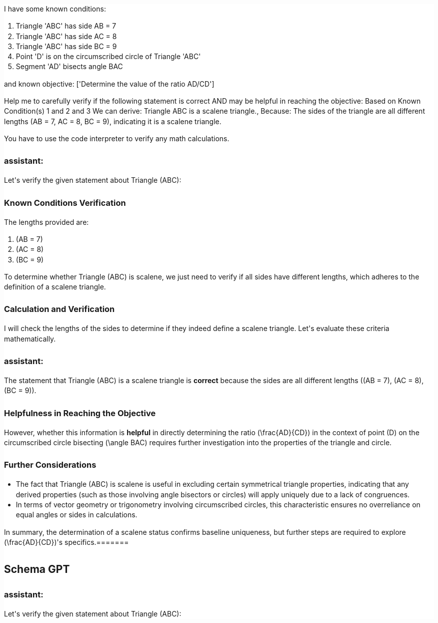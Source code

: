 I have some known conditions:
1. Triangle 'ABC' has side AB = 7
2. Triangle 'ABC' has side AC = 8
3. Triangle 'ABC' has side BC = 9
4. Point 'D' is on the circumscribed circle of Triangle 'ABC'
5. Segment 'AD' bisects angle BAC

and known objective:
['Determine the value of the ratio AD/CD']

Help me to carefully verify if the following statement is correct AND may be helpful in reaching the objective:
Based on Known Condition(s) 1 and 2 and 3
    We can derive: Triangle ABC is a scalene triangle., 
    Because: The sides of the triangle are all different lengths (AB = 7, AC = 8, BC = 9), indicating it is a scalene triangle.

You have to use the code interpreter to verify any math calculations.

### assistant: 
Let's verify the given statement about Triangle \(ABC\):

### Known Conditions Verification
The lengths provided are:
1. \(AB = 7\)
2. \(AC = 8\)
3. \(BC = 9\)

To determine whether Triangle \(ABC\) is scalene, we just need to verify if all sides have different lengths, which adheres to the definition of a scalene triangle. 

### Calculation and Verification
I will check the lengths of the sides to determine if they indeed define a scalene triangle. Let's evaluate these criteria mathematically.
### assistant: 
The statement that Triangle \(ABC\) is a scalene triangle is **correct** because the sides are all different lengths (\(AB = 7\), \(AC = 8\), \(BC = 9\)).

### Helpfulness in Reaching the Objective
However, whether this information is **helpful** in directly determining the ratio \(\frac{AD}{CD}\) in the context of point \(D\) on the circumscribed circle bisecting \(\angle BAC\) requires further investigation into the properties of the triangle and circle.

### Further Considerations
- The fact that Triangle \(ABC\) is scalene is useful in excluding certain symmetrical triangle properties, indicating that any derived properties (such as those involving angle bisectors or circles) will apply uniquely due to a lack of congruences.
- In terms of vector geometry or trigonometry involving circumscribed circles, this characteristic ensures no overreliance on equal angles or sides in calculations.

In summary, the determination of a scalene status confirms baseline uniqueness, but further steps are required to explore \(\frac{AD}{CD}\)'s specifics.=======
## Schema GPT
### assistant: 
Let's verify the given statement about Triangle \(ABC\):
